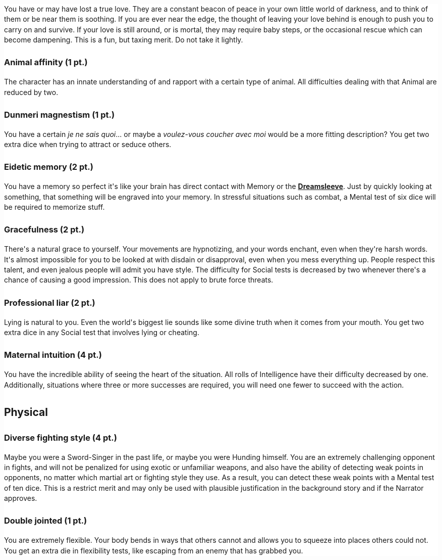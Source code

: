 You have or may have lost a true love. They are a constant beacon of peace in your own little world of darkness, and to think of them or be near them is soothing. If you are ever near the edge, the thought of leaving your love behind is enough to push you to carry on and survive. If your love is still around, or is mortal, they may require baby steps, or the occasional rescue which can become dampening. This is a fun, but taxing merit. Do not take it lightly.
​
### Animal affinity (1 pt.)
The character has an innate understanding of and rapport with a certain type of animal. All difficulties dealing with that Animal are reduced by two.
​
### Dunmeri magnestism (1 pt.)
You have a certain _je ne sais quoi_... or maybe a _voulez-vous coucher avec moi_ would be a more fitting description? You get two extra dice when trying to attract or seduce others.
​
### Eidetic memory (2 pt.)
You have a memory so perfect it's like your brain has direct contact with Memory or the **[Dreamsleeve](https://en.uesp.net/wiki/Lore:Dreamsleeve)**. Just by quickly looking at something, that something will be engraved into your memory. In stressful situations such as combat, a Mental test of six dice will be required to memorize stuff.
​
### Gracefulness (2 pt.)
There's a natural grace to yourself. Your movements are hypnotizing, and your words enchant, even when they're harsh words. It's almost impossible for you to be looked at with disdain or disapproval, even when you mess everything up. People respect this talent, and even jealous people will admit you have style. The difficulty for Social tests is decreased by two whenever there's a chance of causing a good impression. This does not apply to brute force threats.
​
### Professional liar (2 pt.)
Lying is natural to you. Even the world's biggest lie sounds like some divine truth when it comes from your mouth. You get two extra dice in any Social test that involves lying or cheating.
​
### Maternal intuition (4 pt.)
You have the incredible ability of seeing the heart of the situation. All rolls of Intelligence have their difficulty decreased by one. Additionally, situations where three or more successes are required, you will need one fewer to succeed with the action.
​
## Physical
### Diverse fighting style (4 pt.)
Maybe you were a Sword-Singer in the past life, or maybe you were Hunding himself. You are an extremely challenging opponent in fights, and will not be penalized for using exotic or unfamiliar weapons, and also have the ability of detecting weak points in opponents, no matter which martial art or fighting style they use. As a result, you can detect these weak points with a Mental test of ten dice. This is a restrict merit and may only be used with plausible justification in the background story and if the Narrator approves.
​
### Double jointed (1 pt.)
You are extremely flexible. Your body bends in ways that others cannot and allows you to squeeze into places others could not. You get an extra die in flexibility tests, like escaping from an enemy that has grabbed you.
